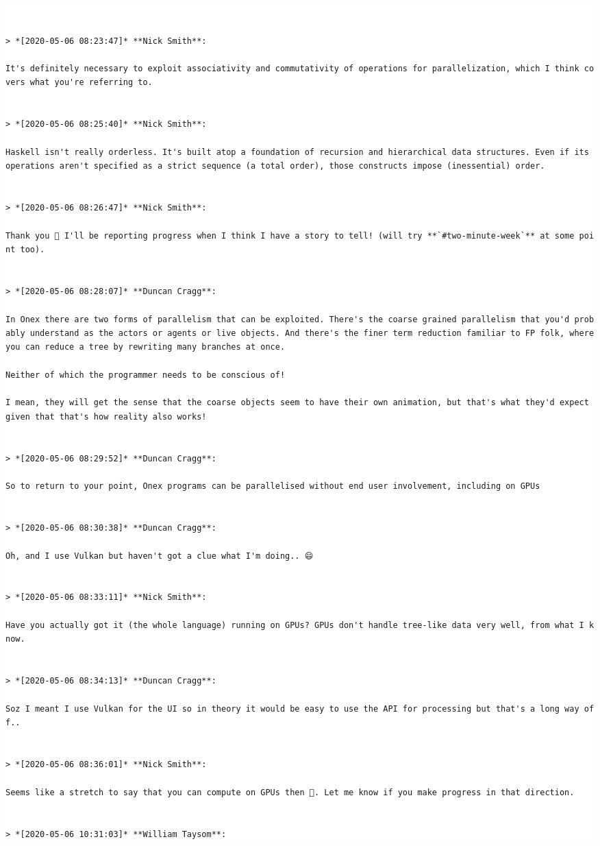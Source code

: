 ```x              = f(whatever)


> *[2020-05-06 08:23:47]* **Nick Smith**:

It's definitely necessary to exploit associativity and commutativity of operations for parallelization, which I think covers what you're referring to.


> *[2020-05-06 08:25:40]* **Nick Smith**:

Haskell isn't really orderless. It's built atop a foundation of recursion and hierarchical data structures. Even if its operations aren't specified as a strict sequence (a total order), those constructs impose (inessential) order.


> *[2020-05-06 08:26:47]* **Nick Smith**:

Thank you 🙂 I'll be reporting progress when I think I have a story to tell! (will try **`#two-minute-week`** at some point too).


> *[2020-05-06 08:28:07]* **Duncan Cragg**:

In Onex there are two forms of parallelism that can be exploited. There's the coarse grained parallelism that you'd probably understand as the actors or agents or live objects. And there's the finer term reduction familiar to FP folk, where you can reduce a tree by rewriting many branches at once.

Neither of which the programmer needs to be conscious of!

I mean, they will get the sense that the coarse objects seem to have their own animation, but that's what they'd expect given that that's how reality also works!


> *[2020-05-06 08:29:52]* **Duncan Cragg**:

So to return to your point, Onex programs can be parallelised without end user involvement, including on GPUs


> *[2020-05-06 08:30:38]* **Duncan Cragg**:

Oh, and I use Vulkan but haven't got a clue what I'm doing.. 😄


> *[2020-05-06 08:33:11]* **Nick Smith**:

Have you actually got it (the whole language) running on GPUs? GPUs don't handle tree-like data very well, from what I know.


> *[2020-05-06 08:34:13]* **Duncan Cragg**:

Soz I meant I use Vulkan for the UI so in theory it would be easy to use the API for processing but that's a long way off..


> *[2020-05-06 08:36:01]* **Nick Smith**:

Seems like a stretch to say that you can compute on GPUs then 🙂. Let me know if you make progress in that direction.


> *[2020-05-06 10:31:03]* **William Taysom**:
```
